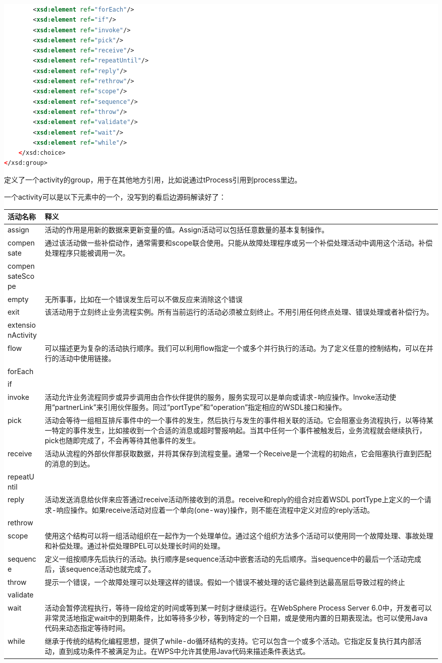 ```xml
        <xsd:element ref="forEach"/>
        <xsd:element ref="if"/>
        <xsd:element ref="invoke"/>
        <xsd:element ref="pick"/>
        <xsd:element ref="receive"/>
        <xsd:element ref="repeatUntil"/>
        <xsd:element ref="reply"/>
        <xsd:element ref="rethrow"/>
        <xsd:element ref="scope"/>
        <xsd:element ref="sequence"/>
        <xsd:element ref="throw"/>
        <xsd:element ref="validate"/>
        <xsd:element ref="wait"/>
        <xsd:element ref="while"/>
    </xsd:choice>
</xsd:group>
```

定义了一个activity的group，用于在其他地方引用，比如说通过tProcess引用到process里边。

一个activity可以是以下元素中的一个，没写到的看后边源码解读好了：

|活动名称|释义|
|:--|:--|
|assign|活动的作用是用新的数据来更新变量的值。Assign活动可以包括任意数量的基本复制操作。|
|compensate|通过该活动做一些补偿动作，通常需要和scope联合使用。只能从故障处理程序或另一个补偿处理活动中调用这个活动。补偿处理程序只能被调用一次。|
|compensateScope||
|empty|无所事事，比如在一个错误发生后可以不做反应来消除这个错误|
|exit|该活动用于立刻终止业务流程实例。所有当前运行的活动必须被立刻终止。不用引用任何终点处理、错误处理或者补偿行为。|
|extensionActivity||
|flow|可以描述更为复杂的活动执行顺序。我们可以利用flow指定一个或多个并行执行的活动。为了定义任意的控制结构，可以在并行的活动中使用链接。|
|forEach||
|if||
|invoke|活动允许业务流程同步或异步调用由合作伙伴提供的服务，服务实现可以是单向或请求-响应操作。Invoke活动使用“partnerLink”来引用伙伴服务。同过“portType”和“operation”指定相应的WSDL接口和操作。|
|pick|活动会等待一组相互排斥事件中的一个事件的发生，然后执行与发生的事件相关联的活动。它会阻塞业务流程执行，以等待某一特定的事件发生，比如接收到一个合适的消息或超时警报响起。当其中任何一个事件被触发后，业务流程就会继续执行，pick也随即完成了，不会再等待其他事件的发生。|
|receive|活动从流程的外部伙伴那获取数据，并将其保存到流程变量。通常一个Receive是一个流程的初始点，它会阻塞执行直到匹配的消息的到达。|
|repeatUntil||
|reply|活动发送消息给伙伴来应答通过receive活动所接收到的消息。receive和reply的组合对应着WSDL portType上定义的一个请求-响应操作。如果receive活动对应着一个单向(one-way)操作，则不能在流程中定义对应的reply活动。|
|rethrow||
|scope|使用这个结构可以将一组活动组织在一起作为一个处理单位。通过这个组织方法多个活动可以使用同一个故障处理、事故处理和补偿处理。通过补偿处理BPEL可以处理长时间的处理。|
|sequence|定义一组按顺序先后执行的活动。执行顺序是sequence活动中嵌套活动的先后顺序。当sequence中的最后一个活动完成后，该sequence活动也就完成了。|
|throw|提示一个错误，一个故障处理可以处理这样的错误。假如一个错误不被处理的话它最终到达最高层后导致过程的终止|
|validate||
|wait|活动会暂停流程执行，等待一段给定的时间或等到某一时刻才继续运行。在WebSphere Process Server 6.0中，开发者可以非常灵活地指定wait中的到期条件，比如等待多少秒，等到特定的一个日期，或是使用内置的日期表现法。也可以使用Java代码来动态指定等待时间。|
|while|继承于传统的结构化编程思想，提供了while-do循环结构的支持。它可以包含一个或多个活动。它指定反复执行其内部活动，直到成功条件不被满足为止。在WPS中允许其使用Java代码来描述条件表达式。|
